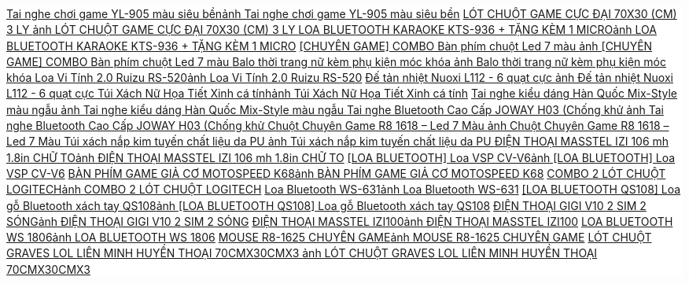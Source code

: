 [Tai nghe chơi game YL-905 màu siêu bền](https://xasaxa.com/v1/pd/tai-nghe-over-ear-tai-nghe-choi-game-yl-905-mau-sieu-ben/15323)[ảnh Tai nghe chơi game YL-905 màu siêu bền](https://xasaxa.com/v1/storage/tai-nghe-over-ear/tai-nghe-choi-game-yl-905-mau-sieu-ben.jpg) [LÓT CHUỘT GAME CỰC ĐẠI 70X30 (CM) 3 LY ](https://xasaxa.com/v1/pd/mieng-lot-chuot-co-ban-lot-chuot-game-cuc-dai-70x30-cm-3-ly/15322)[ảnh LÓT CHUỘT GAME CỰC ĐẠI 70X30 (CM) 3 LY ](https://xasaxa.com/v1/storage/mieng-lot-chuot-co-ban/lot-chuot-game-cuc-dai-70x30-cm-3-ly.jpg) [LOA BLUETOOTH KARAOKE KTS-936 + TẶNG KÈM 1 MICRO](https://xasaxa.com/v1/pd/loa-di-dong-loa-bluetooth-karaoke-kts-936-tang-kem-1-micro/15321)[ảnh LOA BLUETOOTH KARAOKE KTS-936 + TẶNG KÈM 1 MICRO](https://xasaxa.com/v1/storage/thiet-bi-loa-di-dong/loa-bluetooth-karaoke-kts-936-tang-kem-1-micro.jpg) [[CHUYÊN GAME] COMBO Bàn phím chuột Led 7 màu ](https://xasaxa.com/v1/pd/combo-chuot-phim-chuyen-game-combo-ban-phim-chuot-led-7-mau/15320)[ảnh [CHUYÊN GAME] COMBO Bàn phím chuột Led 7 màu ](https://xasaxa.com/v1/storage/combo-chuot-phim/chuyen-game-combo-ban-phim-chuot-led-7-mau.jpg) [Balo thời trang nữ kèm phụ kiện móc khóa ](https://xasaxa.com/v1/pd/ba-lo-nu-balo-thoi-trang-nu-kem-phu-kien-moc-khoa/15319)[ảnh Balo thời trang nữ kèm phụ kiện móc khóa ](https://xasaxa.com/v1/storage/ba-lo-nu/balo-thoi-trang-nu-kem-phu-kien-moc-khoa.jpg) [Loa Vi Tính 2.0 Ruizu RS-520](https://xasaxa.com/v1/pd/loa-may-tinh-loa-vi-tinh-20-ruizu-rs-520/15318)[ảnh Loa Vi Tính 2.0 Ruizu RS-520](https://xasaxa.com/v1/storage/loa-may-tinh/loa-vi-tinh-20-ruizu-rs-520.jpg) [Đế tản nhiệt Nuoxi L112 - 6 quạt cực ](https://xasaxa.com/v1/pd/de-tan-nhiet-de-tan-nhiet-nuoxi-l112-6-quat-cuc/15317)[ảnh Đế tản nhiệt Nuoxi L112 - 6 quạt cực ](https://xasaxa.com/v1/storage/de-tan-nhiet/de-tan-nhiet-nuoxi-l112-6-quat-cuc.jpg) [Túi Xách Nữ Họa Tiết Xinh cá tính](https://xasaxa.com/v1/pd/tui-xach-tay-nu-tui-xach-nu-hoa-tiet-xinh-ca-tinh/15316)[ảnh Túi Xách Nữ Họa Tiết Xinh cá tính](https://xasaxa.com/v1/storage/tui-xach-tay-nu/tui-xach-nu-hoa-tiet-xinh-ca-tinh.jpg) [Tai nghe kiểu dáng Hàn Quốc Mix-Style màu ngẫu ](https://xasaxa.com/v1/pd/tai-nghe-over-ear-tai-nghe-kieu-dang-han-quoc-mix-style-mau-ngau/15315)[ảnh Tai nghe kiểu dáng Hàn Quốc Mix-Style màu ngẫu ](https://xasaxa.com/v1/storage/tai-nghe-over-ear/tai-nghe-kieu-dang-han-quoc-mix-style-mau-ngau.jpg) [Tai nghe Bluetooth Cao Cấp JOWAY H03 (Chống khử ](https://xasaxa.com/v1/pd/tai-nghe-nhet-tai-khong-day-tai-nghe-bluetooth-cao-cap-joway-h03-chong-khu/15314)[ảnh Tai nghe Bluetooth Cao Cấp JOWAY H03 (Chống khử ](https://xasaxa.com/v1/storage/tai-nghe-nhet-tai-khong-day/tai-nghe-bluetooth-cao-cap-joway-h03-chong-khu.jpg) [Chuột Chuyên Game R8 1618 – Led 7 Màu ](https://xasaxa.com/v1/pd/chuot-choi-game-chuot-chuyen-game-r8-1618-led-7-mau/15313)[ảnh Chuột Chuyên Game R8 1618 – Led 7 Màu ](https://xasaxa.com/v1/storage/chuot-danh-cho-choi-game/7k3k_chuot-chuyen-game-r8-1618-led-7-mau.jpg) [Túi xách nắp kim tuyến chất liệu da PU ](https://xasaxa.com/v1/pd/tui-deo-cheo-tui-deo-vai-nu-tui-xach-nap-kim-tuyen-chat-lieu-da-pu/15312)[ảnh Túi xách nắp kim tuyến chất liệu da PU ](https://xasaxa.com/v1/storage/tui-deo-cheo-deo-vai-nu/KD0A_tui-xach-nap-kim-tuyen-chat-lieu-da-pu.jpg) [ĐIỆN THOẠI MASSTEL IZI 106 mh 1.8in CHỮ TO](https://xasaxa.com/v1/pd/dien-thoai-di-dong-dien-thoai-masstel-izi-106-mh-18in-chu-to/15311)[ảnh ĐIỆN THOẠI MASSTEL IZI 106 mh 1.8in CHỮ TO](https://xasaxa.com/v1/storage/dien-thoai-di-dong/dien-thoai-masstel-izi-106-mh-18in-chu-to.jpg) [[LOA BLUETOOTH] Loa VSP CV-V6](https://xasaxa.com/v1/pd/loa-may-tinh-loa-bluetooth-loa-vsp-cv-v6/15310)[ảnh [LOA BLUETOOTH] Loa VSP CV-V6](https://xasaxa.com/v1/storage/loa-may-tinh/loa-bluetooth-loa-vsp-cv-v6.jpg) [BÀN PHÍM GAME GIẢ CƠ MOTOSPEED K68](https://xasaxa.com/v1/pd/ban-phim-co-ban-ban-phim-game-gia-co-motospeed-k68/15309)[ảnh BÀN PHÍM GAME GIẢ CƠ MOTOSPEED K68](https://xasaxa.com/v1/storage/ban-phim-co-ban/ban-phim-game-gia-co-motospeed-k68.jpg) [COMBO 2 LÓT CHUỘT LOGITECH](https://xasaxa.com/v1/pd/chuot-co-ban-combo-2-lot-chuot-logitech/15308)[ảnh COMBO 2 LÓT CHUỘT LOGITECH](https://xasaxa.com/v1/storage/chuot-co-ban/combo-2-lot-chuot-logitech.jpg) [Loa Bluetooth WS-631](https://xasaxa.com/v1/pd/loa-may-tinh-loa-bluetooth-ws-631/15307)[ảnh Loa Bluetooth WS-631](https://xasaxa.com/v1/storage/loa-may-tinh/loa-bluetooth-ws-631.jpg) [[LOA BLUETOOTH QS108] Loa gỗ Bluetooth xách tay QS108](https://xasaxa.com/v1/pd/loa-may-tinh-loa-bluetooth-qs108-loa-go-bluetooth-xach-tay-qs108/15306)[ảnh [LOA BLUETOOTH QS108] Loa gỗ Bluetooth xách tay QS108](https://xasaxa.com/v1/storage/loa-may-tinh/loa-bluetooth-qs108-loa-go-bluetooth-xach-tay-qs108.jpg) [ĐIỆN THOẠI GIGI V10 2 SIM 2 SÓNG](https://xasaxa.com/v1/pd/dien-thoai-di-dong-dien-thoai-gigi-v10-2-sim-2-song/15305)[ảnh ĐIỆN THOẠI GIGI V10 2 SIM 2 SÓNG](https://xasaxa.com/v1/storage/dien-thoai-di-dong/dien-thoai-gigi-v10-2-sim-2-song.jpg) [ĐIỆN THOẠI MASSTEL IZI100](https://xasaxa.com/v1/pd/dien-thoai-di-dong-dien-thoai-masstel-izi100/15304)[ảnh ĐIỆN THOẠI MASSTEL IZI100](https://xasaxa.com/v1/storage/dien-thoai-di-dong/dien-thoai-masstel-izi100.jpg) [LOA BLUETOOTH WS 1806](https://xasaxa.com/v1/pd/loa-may-tinh-loa-bluetooth-ws-1806/15303)[ảnh LOA BLUETOOTH WS 1806](https://xasaxa.com/v1/storage/loa-may-tinh/loa-bluetooth-ws-1806.jpg) [MOUSE R8-1625 CHUYÊN GAME](https://xasaxa.com/v1/pd/chuot-co-ban-mouse-r8-1625-chuyen-game/15302)[ảnh MOUSE R8-1625 CHUYÊN GAME](https://xasaxa.com/v1/storage/chuot-co-ban/mouse-r8-1625-chuyen-game.jpg) [LÓT CHUỘT GRAVES LOL LIÊN MINH HUYỀN THOẠI 70CMX30CMX3 ](https://xasaxa.com/v1/pd/mieng-lot-chuot-co-ban-lot-chuot-graves-lol-lien-minh-huyen-thoai-70cmx30cmx3/15301)[ảnh LÓT CHUỘT GRAVES LOL LIÊN MINH HUYỀN THOẠI 70CMX30CMX3 ](https://xasaxa.com/v1/storage/mieng-lot-chuot-co-ban/lot-chuot-graves-lol-lien-minh-huyen-thoai-70cmx30cmx3.jpg)